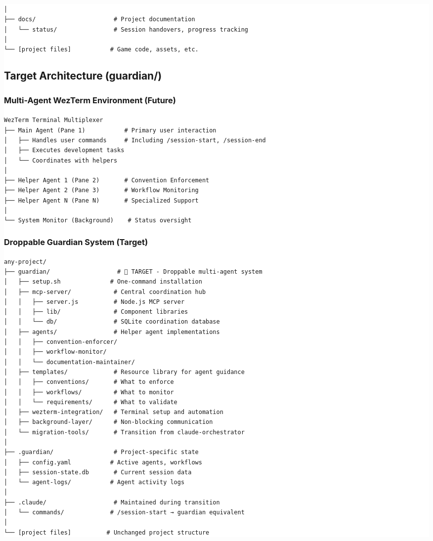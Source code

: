 ```
│
├── docs/                      # Project documentation
│   └── status/                # Session handovers, progress tracking
│
└── [project files]           # Game code, assets, etc.
```

## Target Architecture (guardian/)

### Multi-Agent WezTerm Environment (Future)
```
WezTerm Terminal Multiplexer
├── Main Agent (Pane 1)           # Primary user interaction
│   ├── Handles user commands     # Including /session-start, /session-end
│   ├── Executes development tasks
│   └── Coordinates with helpers
│
├── Helper Agent 1 (Pane 2)       # Convention Enforcement
├── Helper Agent 2 (Pane 3)       # Workflow Monitoring  
├── Helper Agent N (Pane N)       # Specialized Support
│
└── System Monitor (Background)    # Status oversight
```

### Droppable Guardian System (Target)
```
any-project/
├── guardian/                   # 🎯 TARGET - Droppable multi-agent system
│   ├── setup.sh              # One-command installation
│   ├── mcp-server/            # Central coordination hub
│   │   ├── server.js          # Node.js MCP server
│   │   ├── lib/               # Component libraries  
│   │   └── db/                # SQLite coordination database
│   ├── agents/                # Helper agent implementations
│   │   ├── convention-enforcer/
│   │   ├── workflow-monitor/
│   │   └── documentation-maintainer/
│   ├── templates/             # Resource library for agent guidance
│   │   ├── conventions/       # What to enforce
│   │   ├── workflows/         # What to monitor
│   │   └── requirements/      # What to validate
│   ├── wezterm-integration/   # Terminal setup and automation
│   ├── background-layer/      # Non-blocking communication
│   └── migration-tools/       # Transition from claude-orchestrator
│
├── .guardian/                 # Project-specific state
│   ├── config.yaml           # Active agents, workflows
│   ├── session-state.db       # Current session data
│   └── agent-logs/           # Agent activity logs
│
├── .claude/                   # Maintained during transition
│   └── commands/             # /session-start → guardian equivalent
│
└── [project files]          # Unchanged project structure
```
